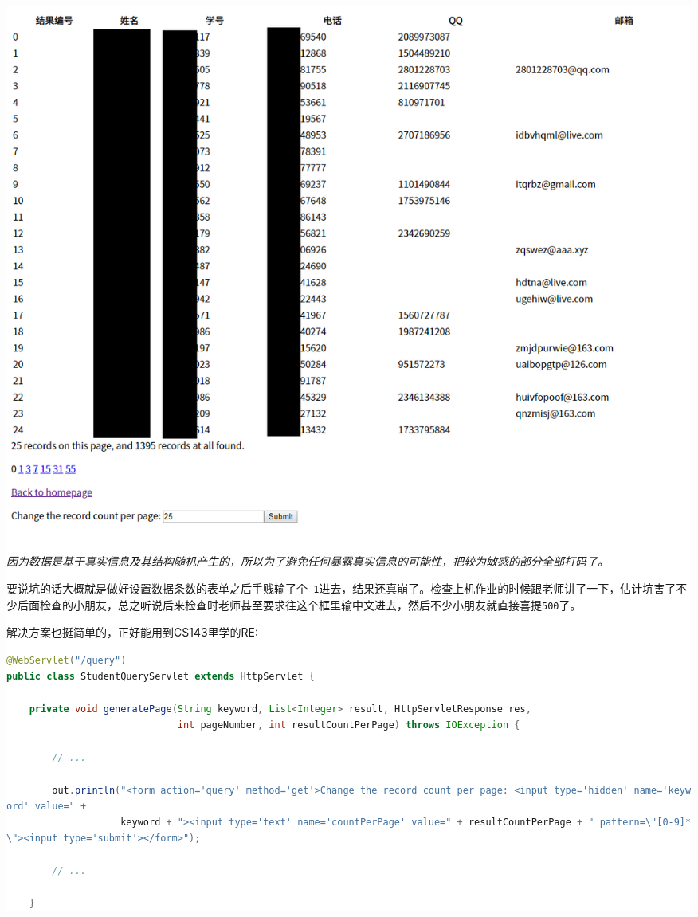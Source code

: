 ![result](JavaEE上机作业\result.png)

*因为数据是基于真实信息及其结构随机产生的，所以为了避免任何暴露真实信息的可能性，把较为敏感的部分全部打码了。*

要说坑的话大概就是做好设置数据条数的表单之后手贱输了个`-1`进去，结果还真崩了。检查上机作业的时候跟老师讲了一下，估计坑害了不少后面检查的小朋友，总之听说后来检查时老师甚至要求往这个框里输中文进去，然后不少小朋友就直接喜提`500`了。

解决方案也挺简单的，正好能用到CS143里学的RE:

```java
@WebServlet("/query")
public class StudentQueryServlet extends HttpServlet {

    private void generatePage(String keyword, List<Integer> result, HttpServletResponse res, 
                              int pageNumber, int resultCountPerPage) throws IOException {
        
        // ...
        
        out.println("<form action='query' method='get'>Change the record count per page: <input type='hidden' name='keyword' value=" + 
                    keyword + "><input type='text' name='countPerPage' value=" + resultCountPerPage + " pattern=\"[0-9]*\"><input type='submit'></form>");
        
        // ...
        
    }
```
